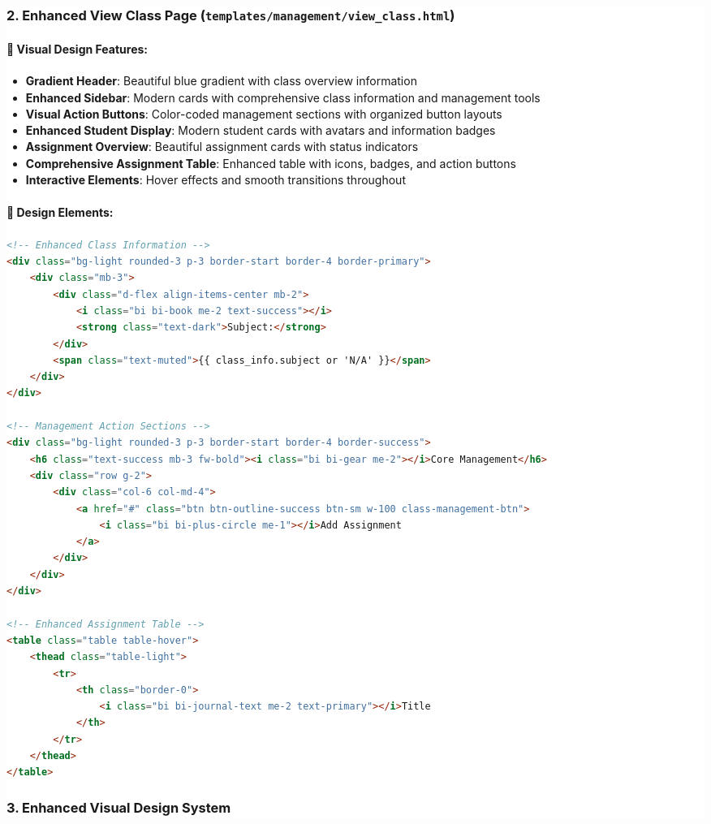 
### **2. Enhanced View Class Page (`templates/management/view_class.html`)**

#### **🎯 Visual Design Features:**
- **Gradient Header**: Beautiful blue gradient with class overview information
- **Enhanced Sidebar**: Modern cards with comprehensive class information and management tools
- **Visual Action Buttons**: Color-coded management sections with organized button layouts
- **Enhanced Student Display**: Modern student cards with avatars and information badges
- **Assignment Overview**: Beautiful assignment cards with status indicators
- **Comprehensive Assignment Table**: Enhanced table with icons, badges, and action buttons
- **Interactive Elements**: Hover effects and smooth transitions throughout

#### **🎨 Design Elements:**
```html
<!-- Enhanced Class Information -->
<div class="bg-light rounded-3 p-3 border-start border-4 border-primary">
    <div class="mb-3">
        <div class="d-flex align-items-center mb-2">
            <i class="bi bi-book me-2 text-success"></i>
            <strong class="text-dark">Subject:</strong>
        </div>
        <span class="text-muted">{{ class_info.subject or 'N/A' }}</span>
    </div>
</div>

<!-- Management Action Sections -->
<div class="bg-light rounded-3 p-3 border-start border-4 border-success">
    <h6 class="text-success mb-3 fw-bold"><i class="bi bi-gear me-2"></i>Core Management</h6>
    <div class="row g-2">
        <div class="col-6 col-md-4">
            <a href="#" class="btn btn-outline-success btn-sm w-100 class-management-btn">
                <i class="bi bi-plus-circle me-1"></i>Add Assignment
            </a>
        </div>
    </div>
</div>

<!-- Enhanced Assignment Table -->
<table class="table table-hover">
    <thead class="table-light">
        <tr>
            <th class="border-0">
                <i class="bi bi-journal-text me-2 text-primary"></i>Title
            </th>
        </tr>
    </thead>
</table>
```

### **3. Enhanced Visual Design System**
